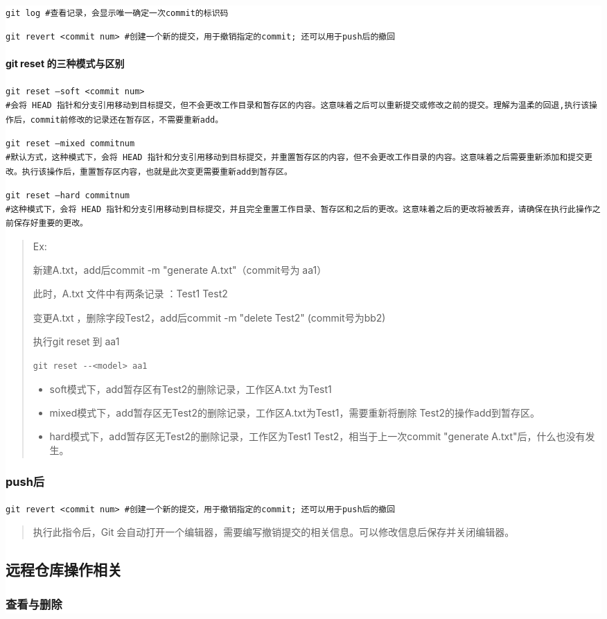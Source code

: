 ```shell
git log #查看记录，会显示唯一确定一次commit的标识码
```

```shell
git revert <commit num> #创建一个新的提交，用于撤销指定的commit; 还可以用于push后的撤回
```

#### git reset 的三种模式与区别

```shell
git reset —soft <commit num> 
#会将 HEAD 指针和分支引用移动到目标提交，但不会更改工作目录和暂存区的内容。这意味着之后可以重新提交或修改之前的提交。理解为温柔的回退,执行该操作后，commit前修改的记录还在暂存区，不需要重新add。
```

```shell
git reset —mixed commitnum
#默认方式，这种模式下，会将 HEAD 指针和分支引用移动到目标提交，并重置暂存区的内容，但不会更改工作目录的内容。这意味着之后需要重新添加和提交更改。执行该操作后，重置暂存区内容，也就是此次变更需要重新add到暂存区。
```

```shell
git reset —hard commitnum
#这种模式下，会将 HEAD 指针和分支引用移动到目标提交，并且完全重置工作目录、暂存区和之后的更改。这意味着之后的更改将被丢弃，请确保在执行此操作之前保存好重要的更改。
```

> Ex:
>
> 新建A.txt，add后commit -m "generate A.txt"（commit号为 aa1）
>
> 此时，A.txt 文件中有两条记录 ：Test1 Test2
>
> 变更A.txt ，删除字段Test2，add后commit -m "delete Test2" (commit号为bb2)
>
> 执行git reset 到 aa1 
>
> `git reset --<model> aa1`
>
> * soft模式下，add暂存区有Test2的删除记录，工作区A.txt 为Test1
>
> * mixed模式下，add暂存区无Test2的删除记录，工作区A.txt为Test1，需要重新将删除 Test2的操作add到暂存区。
>
> * hard模式下，add暂存区无Test2的删除记录，工作区为Test1 Test2，相当于上一次commit "generate A.txt"后，什么也没有发生。

### push后

```shell
git revert <commit num> #创建一个新的提交，用于撤销指定的commit; 还可以用于push后的撤回
```

> 执行此指令后，Git 会自动打开一个编辑器，需要编写撤销提交的相关信息。可以修改信息后保存并关闭编辑器。

## 远程仓库操作相关

### 查看与删除
